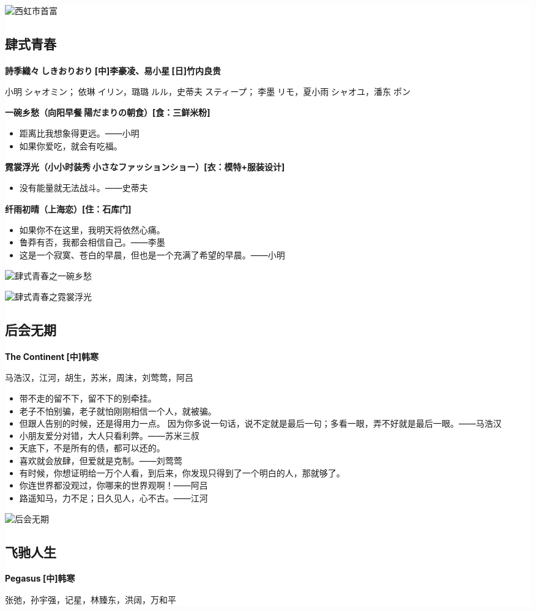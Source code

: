 ![西虹市首富](https://cdn.jsdelivr.net/gh/sstian/images/blogimg/西虹市首富.jpg)

## 肆式青春

**詩季織々 しきおりおり [中]李豪凌、易小星 [日]竹内良贵**

小明 シャオミン；
依琳 イリン，璐璐 ルル，史蒂夫 スティープ；
李墨 リモ，夏小雨 シャオユ，潘东 ポン

**一碗乡愁（向阳早餐 陽だまりの朝食）[食：三鲜米粉]**

- 距离比我想象得更远。——小明
- 如果你爱吃，就会有吃福。

**霓裳浮光（小小时装秀 小さなファッションショー）[衣：模特+服装设计]**

- 没有能量就无法战斗。——史蒂夫

**纤雨初晴（上海恋）[住：石库门]**

- 如果你不在这里，我明天将依然心痛。
- 鲁莽有否，我都会相信自己。——李墨
- 这是一个寂寞、苍白的早晨，但也是一个充满了希望的早晨。——小明

![肆式青春之一碗乡愁](https://cdn.jsdelivr.net/gh/sstian/images/blogimg/肆式青春之一碗乡愁.jpg)

![肆式青春之霓裳浮光](https://cdn.jsdelivr.net/gh/sstian/images/blogimg/肆式青春之霓裳浮光.jpg)

## 后会无期

**The Continent  [中]韩寒**

马浩汉，江河，胡生，苏米，周沫，刘莺莺，阿吕

- 带不走的留不下，留不下的别牵挂。
- 老子不怕别骗，老子就怕刚刚相信一个人，就被骗。
- 但跟人告别的时候，还是得用力一点。
  因为你多说一句话，说不定就是最后一句；多看一眼，弄不好就是最后一眼。——马浩汉
- 小朋友爱分对错，大人只看利弊。——苏米三叔
- 天底下，不是所有的债，都可以还的。
- 喜欢就会放肆，但爱就是克制。——刘莺莺
- 有时候，你想证明给一万个人看，到后来，你发现只得到了一个明白的人，那就够了。
- 你连世界都没观过，你哪来的世界观啊！——阿吕
- 路遥知马，力不足；日久见人，心不古。——江河

![后会无期](https://cdn.jsdelivr.net/gh/sstian/images/blogimg/后会无期.jpg)

## 飞驰人生

**Pegasus  [中]韩寒**

张弛，孙宇强，记星，林臻东，洪阔，万和平
